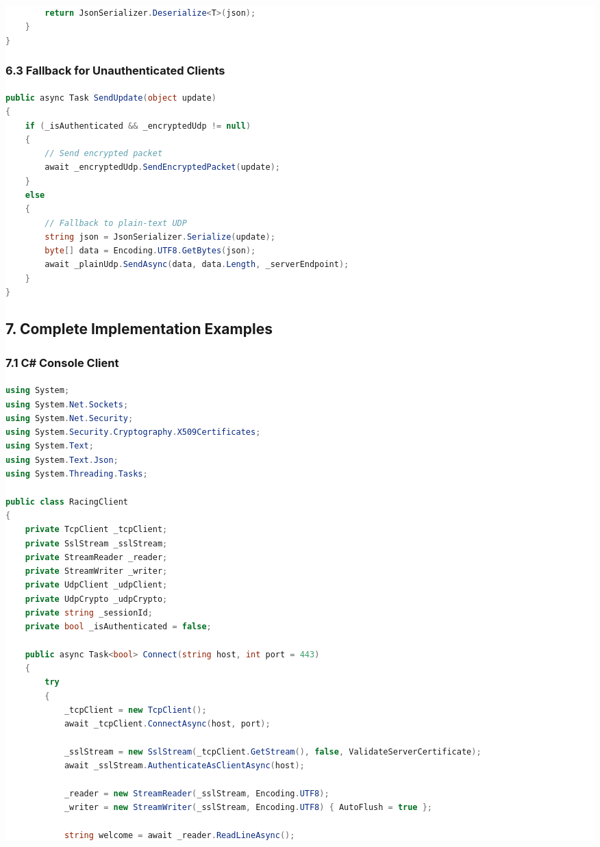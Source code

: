 ```csharp
        return JsonSerializer.Deserialize<T>(json);
    }
}
```

### 6.3 Fallback for Unauthenticated Clients

```csharp
public async Task SendUpdate(object update)
{
    if (_isAuthenticated && _encryptedUdp != null)
    {
        // Send encrypted packet
        await _encryptedUdp.SendEncryptedPacket(update);
    }
    else
    {
        // Fallback to plain-text UDP
        string json = JsonSerializer.Serialize(update);
        byte[] data = Encoding.UTF8.GetBytes(json);
        await _plainUdp.SendAsync(data, data.Length, _serverEndpoint);
    }
}
```

## 7. Complete Implementation Examples

### 7.1 C# Console Client

```csharp
using System;
using System.Net.Sockets;
using System.Net.Security;
using System.Security.Cryptography.X509Certificates;
using System.Text;
using System.Text.Json;
using System.Threading.Tasks;

public class RacingClient
{
    private TcpClient _tcpClient;
    private SslStream _sslStream;
    private StreamReader _reader;
    private StreamWriter _writer;
    private UdpClient _udpClient;
    private UdpCrypto _udpCrypto;
    private string _sessionId;
    private bool _isAuthenticated = false;
    
    public async Task<bool> Connect(string host, int port = 443)
    {
        try
        {
            _tcpClient = new TcpClient();
            await _tcpClient.ConnectAsync(host, port);
            
            _sslStream = new SslStream(_tcpClient.GetStream(), false, ValidateServerCertificate);
            await _sslStream.AuthenticateAsClientAsync(host);
            
            _reader = new StreamReader(_sslStream, Encoding.UTF8);
            _writer = new StreamWriter(_sslStream, Encoding.UTF8) { AutoFlush = true };
            
            string welcome = await _reader.ReadLineAsync();
```